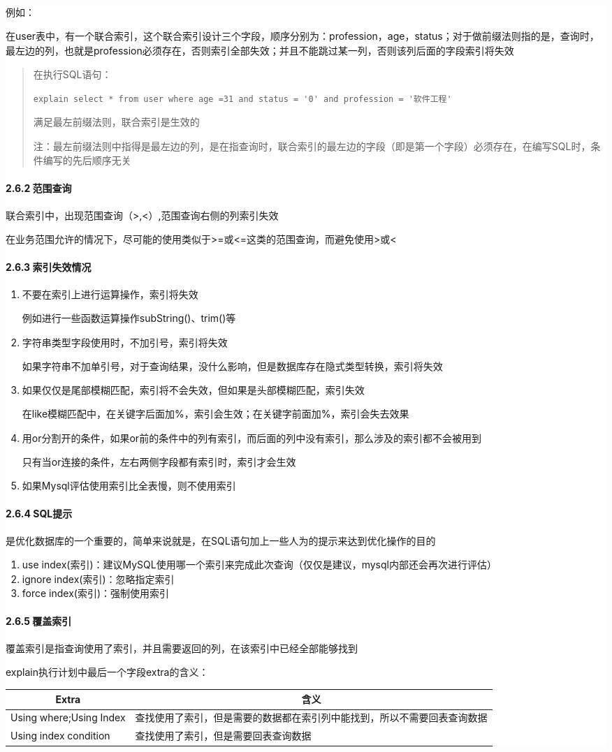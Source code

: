 例如：

在user表中，有一个联合索引，这个联合索引设计三个字段，顺序分别为：profession，age，status；对于做前缀法则指的是，查询时，最左边的列，也就是profession必须存在，否则索引全部失效；并且不能跳过某一列，否则该列后面的字段索引将失效

> 在执行SQL语句：
>
> ```mysql
> explain select * from user where age =31 and status = '0' and profession = '软件工程'
> ```
>
> 满足最左前缀法则，联合索引是生效的
>
> 注：最左前缀法则中指得是最左边的列，是在指查询时，联合索引的最左边的字段（即是第一个字段）必须存在，在编写SQL时，条件编写的先后顺序无关

#### 2.6.2 范围查询

联合索引中，出现范围查询（>,<）,范围查询右侧的列索引失效

在业务范围允许的情况下，尽可能的使用类似于>=或<=这类的范围查询，而避免使用>或<

#### 2.6.3 索引失效情况

1. 不要在索引上进行运算操作，索引将失效

   例如进行一些函数运算操作subString()、trim()等

2. 字符串类型字段使用时，不加引号，索引将失效

   如果字符串不加单引号，对于查询结果，没什么影响，但是数据库存在隐式类型转换，索引将失效

3. 如果仅仅是尾部模糊匹配，索引将不会失效，但如果是头部模糊匹配，索引失效

   在like模糊匹配中，在关键字后面加%，索引会生效；在关键字前面加%，索引会失去效果

4. 用or分割开的条件，如果or前的条件中的列有索引，而后面的列中没有索引，那么涉及的索引都不会被用到

   只有当or连接的条件，左右两侧字段都有索引时，索引才会生效

5. 如果Mysql评估使用索引比全表慢，则不使用索引

#### 2.6.4 SQL提示

是优化数据库的一个重要的，简单来说就是，在SQL语句加上一些人为的提示来达到优化操作的目的

1. use index(索引)：建议MySQL使用哪一个索引来完成此次查询（仅仅是建议，mysql内部还会再次进行评估）
2. ignore index(索引)：忽略指定索引
3. force index(索引)：强制使用索引

#### 2.6.5 覆盖索引

覆盖索引是指查询使用了索引，并且需要返回的列，在该索引中已经全部能够找到

explain执行计划中最后一个字段extra的含义：

| Extra                   | 含义                                                         |
| ----------------------- | ------------------------------------------------------------ |
| Using where;Using Index | 查找使用了索引，但是需要的数据都在索引列中能找到，所以不需要回表查询数据 |
| Using index condition   | 查找使用了索引，但是需要回表查询数据                         |

